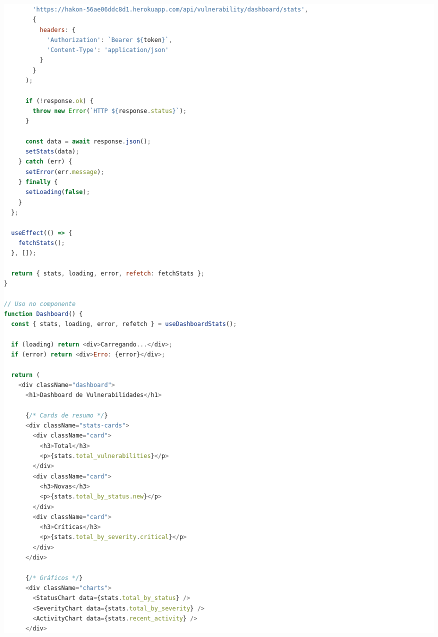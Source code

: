 ```javascript
        'https://hakon-56ae06ddc8d1.herokuapp.com/api/vulnerability/dashboard/stats',
        {
          headers: {
            'Authorization': `Bearer ${token}`,
            'Content-Type': 'application/json'
          }
        }
      );

      if (!response.ok) {
        throw new Error(`HTTP ${response.status}`);
      }

      const data = await response.json();
      setStats(data);
    } catch (err) {
      setError(err.message);
    } finally {
      setLoading(false);
    }
  };

  useEffect(() => {
    fetchStats();
  }, []);

  return { stats, loading, error, refetch: fetchStats };
}

// Uso no componente
function Dashboard() {
  const { stats, loading, error, refetch } = useDashboardStats();

  if (loading) return <div>Carregando...</div>;
  if (error) return <div>Erro: {error}</div>;

  return (
    <div className="dashboard">
      <h1>Dashboard de Vulnerabilidades</h1>
      
      {/* Cards de resumo */}
      <div className="stats-cards">
        <div className="card">
          <h3>Total</h3>
          <p>{stats.total_vulnerabilities}</p>
        </div>
        <div className="card">
          <h3>Novas</h3>
          <p>{stats.total_by_status.new}</p>
        </div>
        <div className="card">
          <h3>Críticas</h3>
          <p>{stats.total_by_severity.critical}</p>
        </div>
      </div>

      {/* Gráficos */}
      <div className="charts">
        <StatusChart data={stats.total_by_status} />
        <SeverityChart data={stats.total_by_severity} />
        <ActivityChart data={stats.recent_activity} />
      </div>

```